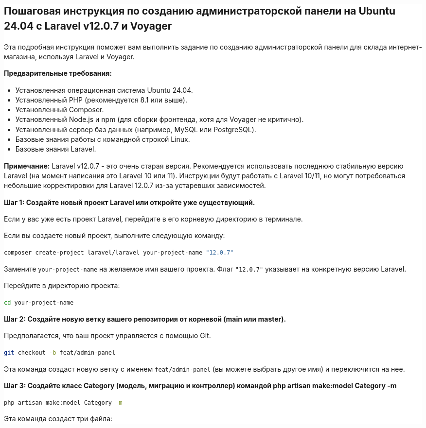 ## Пошаговая инструкция по созданию администраторской панели на Ubuntu 24.04 с Laravel v12.0.7 и Voyager

Эта подробная инструкция поможет вам выполнить задание по созданию администраторской панели для склада интернет-магазина, используя Laravel и Voyager.

**Предварительные требования:**

* Установленная операционная система Ubuntu 24.04.
* Установленный PHP (рекомендуется 8.1 или выше).
* Установленный Composer.
* Установленный Node.js и npm (для сборки фронтенда, хотя для Voyager не критично).
* Установленный сервер баз данных (например, MySQL или PostgreSQL).
* Базовые знания работы с командной строкой Linux.
* Базовые знания Laravel.

**Примечание:** Laravel v12.0.7 - это очень старая версия. Рекомендуется использовать последнюю стабильную версию Laravel (на момент написания это Laravel 10 или 11). Инструкции будут работать с Laravel 10/11, но могут потребоваться небольшие корректировки для Laravel 12.0.7 из-за устаревших зависимостей.

**Шаг 1: Создайте новый проект Laravel или откройте уже существующий.**

Если у вас уже есть проект Laravel, перейдите в его корневую директорию в терминале.

Если вы создаете новый проект, выполните следующую команду:

```bash
composer create-project laravel/laravel your-project-name "12.0.7"
```

Замените `your-project-name` на желаемое имя вашего проекта. Флаг `"12.0.7"` указывает на конкретную версию Laravel.

Перейдите в директорию проекта:

```bash
cd your-project-name
```

**Шаг 2: Создайте новую ветку вашего репозитория от корневой (main или master).**

Предполагается, что ваш проект управляется с помощью Git.

```bash
git checkout -b feat/admin-panel
```

Эта команда создаст новую ветку с именем `feat/admin-panel` (вы можете выбрать другое имя) и переключится на нее.

**Шаг 3: Создайте класс Category (модель, миграцию и контроллер) командой php artisan make:model Category -m**

```bash
php artisan make:model Category -m
```

Эта команда создаст три файла:
